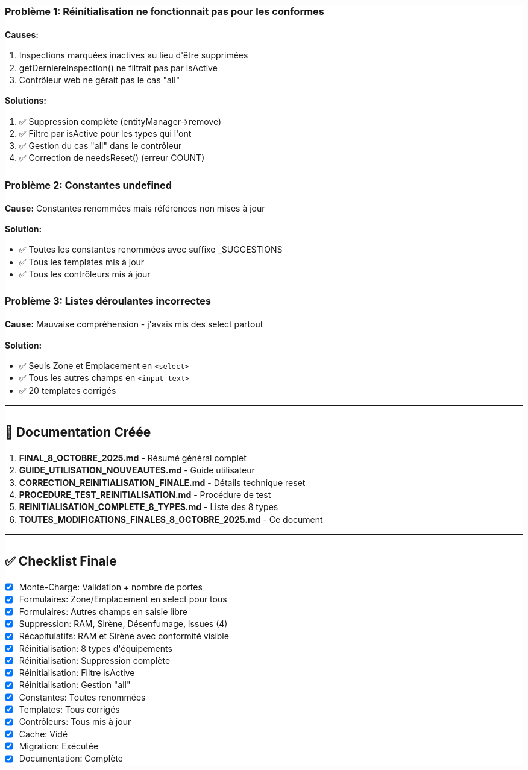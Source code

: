 ### Problème 1: Réinitialisation ne fonctionnait pas pour les conformes

**Causes:**
1. Inspections marquées inactives au lieu d'être supprimées
2. getDerniereInspection() ne filtrait pas par isActive
3. Contrôleur web ne gérait pas le cas "all"

**Solutions:**
1. ✅ Suppression complète (entityManager->remove)
2. ✅ Filtre par isActive pour les types qui l'ont
3. ✅ Gestion du cas "all" dans le contrôleur
4. ✅ Correction de needsReset() (erreur COUNT)

### Problème 2: Constantes undefined

**Cause:** Constantes renommées mais références non mises à jour

**Solution:**
- ✅ Toutes les constantes renommées avec suffixe _SUGGESTIONS
- ✅ Tous les templates mis à jour
- ✅ Tous les contrôleurs mis à jour

### Problème 3: Listes déroulantes incorrectes

**Cause:** Mauvaise compréhension - j'avais mis des select partout

**Solution:**
- ✅ Seuls Zone et Emplacement en `<select>`
- ✅ Tous les autres champs en `<input text>`
- ✅ 20 templates corrigés

---

## 📖 Documentation Créée

1. **FINAL_8_OCTOBRE_2025.md** - Résumé général complet
2. **GUIDE_UTILISATION_NOUVEAUTES.md** - Guide utilisateur
3. **CORRECTION_REINITIALISATION_FINALE.md** - Détails technique reset
4. **PROCEDURE_TEST_REINITIALISATION.md** - Procédure de test
5. **REINITIALISATION_COMPLETE_8_TYPES.md** - Liste des 8 types
6. **TOUTES_MODIFICATIONS_FINALES_8_OCTOBRE_2025.md** - Ce document

---

## ✅ Checklist Finale

- [x] Monte-Charge: Validation + nombre de portes
- [x] Formulaires: Zone/Emplacement en select pour tous
- [x] Formulaires: Autres champs en saisie libre
- [x] Suppression: RAM, Sirène, Désenfumage, Issues (4)
- [x] Récapitulatifs: RAM et Sirène avec conformité visible
- [x] Réinitialisation: 8 types d'équipements
- [x] Réinitialisation: Suppression complète
- [x] Réinitialisation: Filtre isActive
- [x] Réinitialisation: Gestion "all"
- [x] Constantes: Toutes renommées
- [x] Templates: Tous corrigés
- [x] Contrôleurs: Tous mis à jour
- [x] Cache: Vidé
- [x] Migration: Exécutée
- [x] Documentation: Complète
